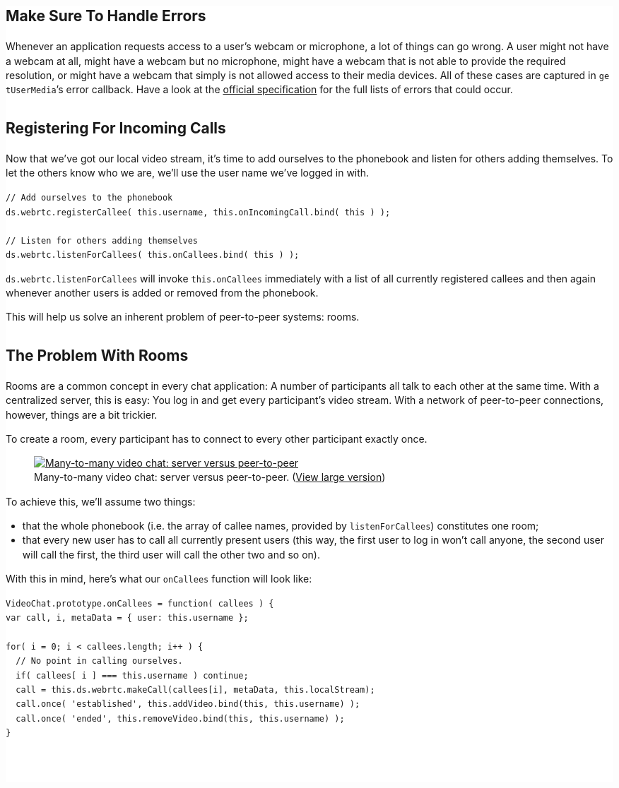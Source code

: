 ## Make Sure To Handle Errors

Whenever an application requests access to a user’s webcam or microphone, a lot of things can go wrong. A user might not have a webcam at all, might have a webcam but no microphone, might have a webcam that is not able to provide the required resolution, or might have a webcam that simply is not allowed access to their media devices. All of these cases are captured in <code>getUserMedia</code>’s error callback. Have a look at the <a href="https://www.w3.org/TR/mediacapture-streams/#mediastreamerror">official specification</a> for the full lists of errors that could occur.</p>

## Registering For Incoming Calls

Now that we’ve got our local video stream, it’s time to add ourselves to the phonebook and listen for others adding themselves. To let the others know who we are, we’ll use the user name we’ve logged in with.</p>

<pre><code class="language-javascript">// Add ourselves to the phonebook
ds.webrtc.registerCallee( this.username, this.onIncomingCall.bind( this ) );

// Listen for others adding themselves
ds.webrtc.listenForCallees( this.onCallees.bind( this ) );
</code></pre>

<code>ds.webrtc.listenForCallees</code> will invoke <code>this.onCallees</code> immediately with a list of all currently registered callees and then again whenever another users is added or removed from the phonebook.

This will help us solve an inherent problem of peer-to-peer systems: rooms.</p>

## The Problem With Rooms

Rooms are a common concept in every chat application: A number of participants all talk to each other at the same time. With a centralized server, this is easy: You log in and get every participant’s video stream. With a network of peer-to-peer connections, however, things are a bit trickier.

To create a room, every participant has to connect to every other participant exactly once.</p>

<figure><a href="https://archive.smashing.media/assets/344dbf88-fdf9-42bb-adb4-46f01eedd629/3cbadab7-3574-4f08-ad50-68402366b73a/06-peer-to-peer-rooms-opt.png"><img title="P2P video chat" src="https://archive.smashing.media/assets/344dbf88-fdf9-42bb-adb4-46f01eedd629/3cbadab7-3574-4f08-ad50-68402366b73a/06-peer-to-peer-rooms-opt.png" alt="Many-to-many video chat: server versus peer-to-peer" /></a><figcaption>Many-to-many video chat: server versus peer-to-peer. (<a href="https://archive.smashing.media/assets/344dbf88-fdf9-42bb-adb4-46f01eedd629/3cbadab7-3574-4f08-ad50-68402366b73a/06-peer-to-peer-rooms-opt.png">View large version</a>)</figcaption></figure>

To achieve this, we’ll assume two things:

*   that the whole phonebook (i.e. the array of callee names, provided by `listenForCallees`) constitutes one room;
*   that every new user has to call all currently present users (this way, the first user to log in won’t call anyone, the second user will call the first, the third user will call the other two and so on).

With this in mind, here’s what our <code>onCallees</code> function will look like:

<pre><code class="language-javascript">VideoChat.prototype.onCallees = function( callees ) {
var call, i, metaData = { user: this.username };

for( i = 0; i &lt; callees.length; i++ ) {
  // No point in calling ourselves.
  if( callees[ i ] === this.username ) continue;
  call = this.ds.webrtc.makeCall(callees[i], metaData, this.localStream);
  call.once( 'established', this.addVideo.bind(this, this.username) );
  call.once( 'ended', this.removeVideo.bind(this, this.username) );
}
